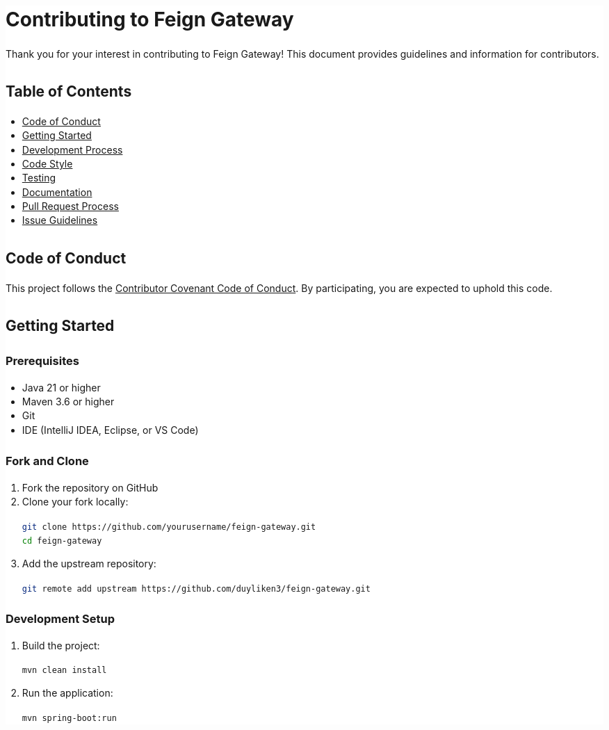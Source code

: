 # Contributing to Feign Gateway

Thank you for your interest in contributing to Feign Gateway! This document provides guidelines and information for contributors.

## Table of Contents

- [Code of Conduct](#code-of-conduct)
- [Getting Started](#getting-started)
- [Development Process](#development-process)
- [Code Style](#code-style)
- [Testing](#testing)
- [Documentation](#documentation)
- [Pull Request Process](#pull-request-process)
- [Issue Guidelines](#issue-guidelines)

## Code of Conduct

This project follows the [Contributor Covenant Code of Conduct](https://www.contributor-covenant.org/). By participating, you are expected to uphold this code.

## Getting Started

### Prerequisites

- Java 21 or higher
- Maven 3.6 or higher
- Git
- IDE (IntelliJ IDEA, Eclipse, or VS Code)

### Fork and Clone

1. Fork the repository on GitHub
2. Clone your fork locally:
   ```bash
   git clone https://github.com/yourusername/feign-gateway.git
   cd feign-gateway
   ```
3. Add the upstream repository:
   ```bash
   git remote add upstream https://github.com/duyliken3/feign-gateway.git
   ```

### Development Setup

1. Build the project:
   ```bash
   mvn clean install
   ```

2. Run the application:
   ```bash
   mvn spring-boot:run
   ```
